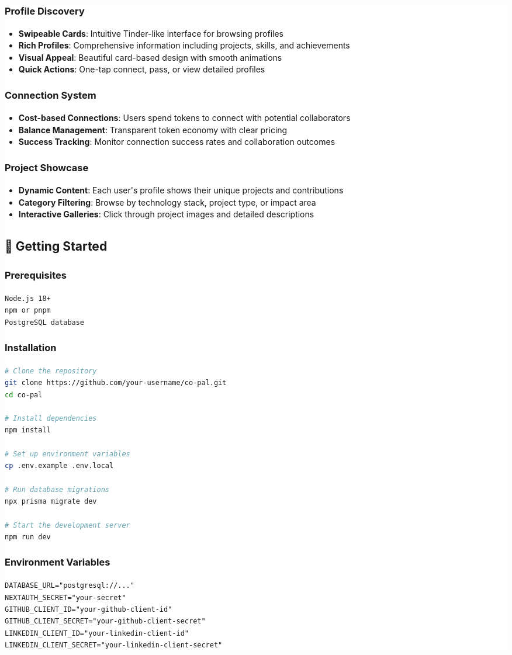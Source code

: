 ### **Profile Discovery**

- **Swipeable Cards**: Intuitive Tinder-like interface for browsing profiles
- **Rich Profiles**: Comprehensive information including projects, skills, and achievements
- **Visual Appeal**: Beautiful card-based design with smooth animations
- **Quick Actions**: One-tap connect, pass, or view detailed profiles

### **Connection System**

- **Cost-based Connections**: Users spend tokens to connect with potential collaborators
- **Balance Management**: Transparent token economy with clear pricing
- **Success Tracking**: Monitor connection success rates and collaboration outcomes

### **Project Showcase**

- **Dynamic Content**: Each user's profile shows their unique projects and contributions
- **Category Filtering**: Browse by technology stack, project type, or impact area
- **Interactive Galleries**: Click through project images and detailed descriptions

## 🚀 Getting Started

### Prerequisites

```bash
Node.js 18+
npm or pnpm
PostgreSQL database
```

### Installation

```bash
# Clone the repository
git clone https://github.com/your-username/co-pal.git
cd co-pal

# Install dependencies
npm install

# Set up environment variables
cp .env.example .env.local

# Run database migrations
npx prisma migrate dev

# Start the development server
npm run dev
```

### Environment Variables

```env
DATABASE_URL="postgresql://..."
NEXTAUTH_SECRET="your-secret"
GITHUB_CLIENT_ID="your-github-client-id"
GITHUB_CLIENT_SECRET="your-github-client-secret"
LINKEDIN_CLIENT_ID="your-linkedin-client-id"
LINKEDIN_CLIENT_SECRET="your-linkedin-client-secret"
```
